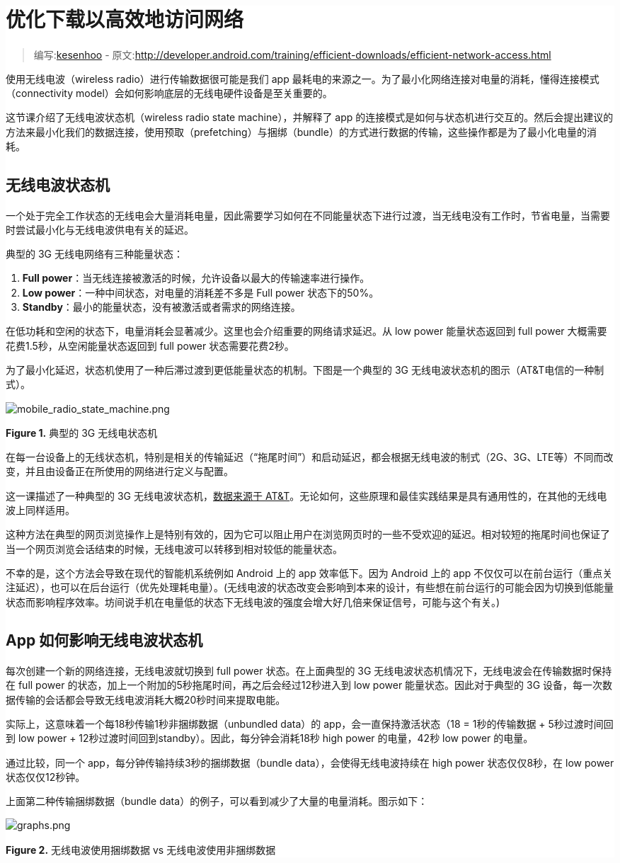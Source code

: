 # 优化下载以高效地访问网络

> 编写:[kesenhoo](https://github.com/kesenhoo) - 原文:<http://developer.android.com/training/efficient-downloads/efficient-network-access.html>

使用无线电波（wireless radio）进行传输数据很可能是我们 app 最耗电的来源之一。为了最小化网络连接对电量的消耗，懂得连接模式（connectivity model）会如何影响底层的无线电硬件设备是至关重要的。

这节课介绍了无线电波状态机（wireless radio state machine），并解释了 app 的连接模式是如何与状态机进行交互的。然后会提出建议的方法来最小化我们的数据连接，使用预取（prefetching）与捆绑（bundle）的方式进行数据的传输，这些操作都是为了最小化电量的消耗。

## 无线电波状态机

一个处于完全工作状态的无线电会大量消耗电量，因此需要学习如何在不同能量状态下进行过渡，当无线电没有工作时，节省电量，当需要时尝试最小化与无线电波供电有关的延迟。

典型的 3G 无线电网络有三种能量状态：

1. **Full power**：当无线连接被激活的时候，允许设备以最大的传输速率进行操作。
2. **Low power**：一种中间状态，对电量的消耗差不多是 Full power 状态下的50%。
3. **Standby**：最小的能量状态，没有被激活或者需求的网络连接。

在低功耗和空闲的状态下，电量消耗会显著减少。这里也会介绍重要的网络请求延迟。从 low power 能量状态返回到 full power 大概需要花费1.5秒，从空闲能量状态返回到 full power 状态需要花费2秒。

为了最小化延迟，状态机使用了一种后滞过渡到更低能量状态的机制。下图是一个典型的 3G 无线电波状态机的图示（AT&T电信的一种制式）。

![mobile_radio_state_machine.png](mobile_radio_state_machine.png "Figure 1. Typical 3G wireless radio state machine.")

**Figure 1.** 典型的 3G 无线电状态机

在每一台设备上的无线状态机，特别是相关的传输延迟（“拖尾时间”）和启动延迟，都会根据无线电波的制式（2G、3G、LTE等）不同而改变，并且由设备正在所使用的网络进行定义与配置。

这一课描述了一种典型的 3G 无线电波状态机，[数据来源于 AT&T](http://www.research.att.com/articles/featured_stories/2011_03/201102_Energy_efficient?fbid=SYuI20FzBum)。无论如何，这些原理和最佳实践结果是具有通用性的，在其他的无线电波上同样适用。

这种方法在典型的网页浏览操作上是特别有效的，因为它可以阻止用户在浏览网页时的一些不受欢迎的延迟。相对较短的拖尾时间也保证了当一个网页浏览会话结束的时候，无线电波可以转移到相对较低的能量状态。

不幸的是，这个方法会导致在现代的智能机系统例如 Android 上的 app 效率低下。因为  Android 上的 app 不仅仅可以在前台运行（重点关注延迟），也可以在后台运行（优先处理耗电量）。(无线电波的状态改变会影响到本来的设计，有些想在前台运行的可能会因为切换到低能量状态而影响程序效率。坊间说手机在电量低的状态下无线电波的强度会增大好几倍来保证信号，可能与这个有关。)

## App 如何影响无线电波状态机

每次创建一个新的网络连接，无线电波就切换到 full power 状态。在上面典型的 3G 无线电波状态机情况下，无线电波会在传输数据时保持在 full power 的状态，加上一个附加的5秒拖尾时间，再之后会经过12秒进入到 low power 能量状态。因此对于典型的 3G 设备，每一次数据传输的会话都会导致无线电波消耗大概20秒时间来提取电能。

实际上，这意味着一个每18秒传输1秒非捆绑数据（unbundled data）的 app，会一直保持激活状态（18 = 1秒的传输数据 + 5秒过渡时间回到 low power + 12秒过渡时间回到standby）。因此，每分钟会消耗18秒 high power 的电量，42秒 low power 的电量。

通过比较，同一个 app，每分钟传输持续3秒的捆绑数据（bundle data），会使得无线电波持续在 high power 状态仅仅8秒，在 low power 状态仅仅12秒钟。

上面第二种传输捆绑数据（bundle data）的例子，可以看到减少了大量的电量消耗。图示如下：

![graphs.png](graphs.png "Figure 2. Relative wireless radio power use for bundled versus unbundled transfers.")

**Figure 2.** 无线电波使用捆绑数据 vs 无线电波使用非捆绑数据
